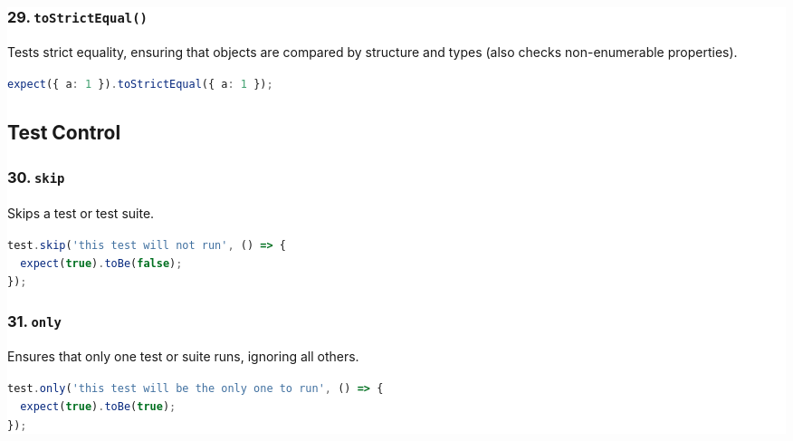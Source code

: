 ### 29. `toStrictEqual()`
Tests strict equality, ensuring that objects are compared by structure and types (also checks non-enumerable properties).
```typescript
expect({ a: 1 }).toStrictEqual({ a: 1 });
```

## Test Control

### 30. `skip`
Skips a test or test suite.
```typescript
test.skip('this test will not run', () => {
  expect(true).toBe(false);
});
```

### 31. `only`
Ensures that only one test or suite runs, ignoring all others.
```typescript
test.only('this test will be the only one to run', () => {
  expect(true).toBe(true);
});
```
